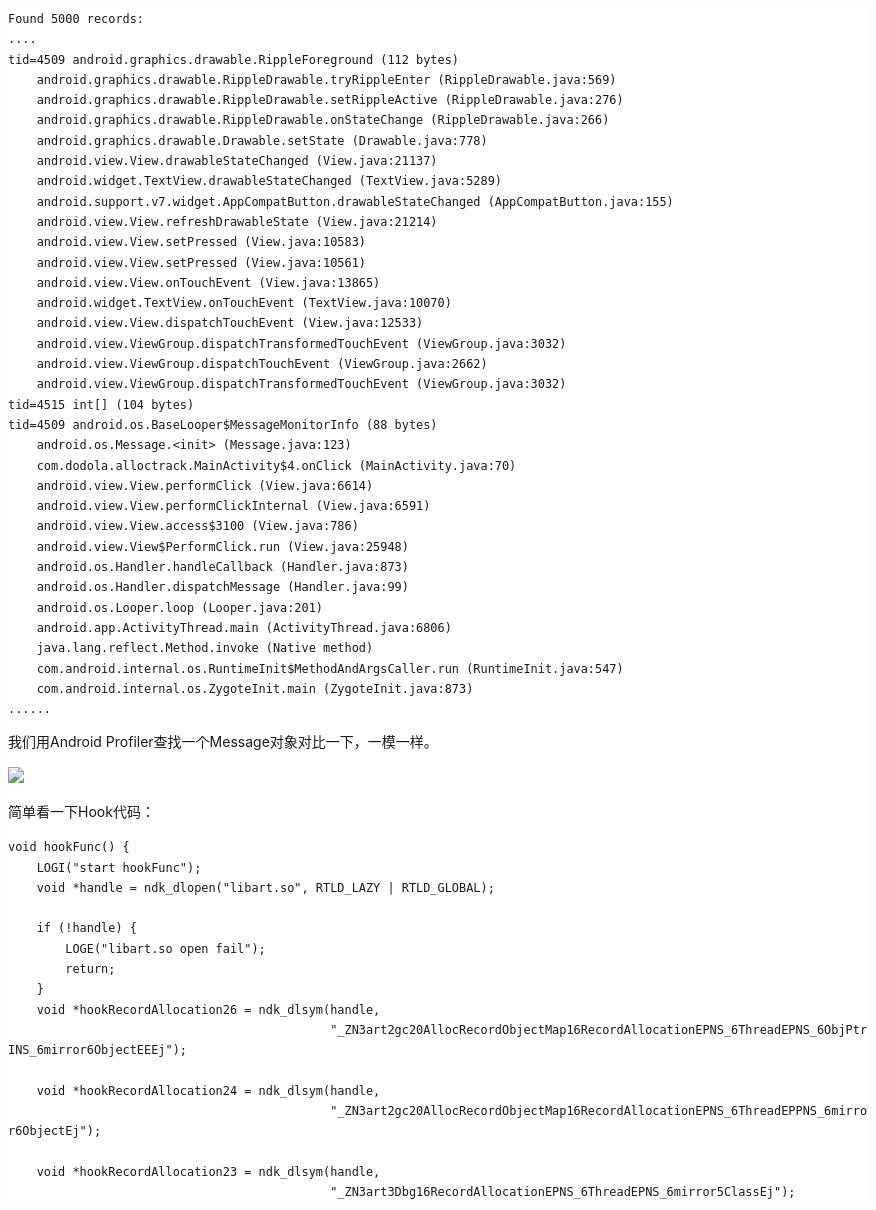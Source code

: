 ```
Found 5000 records:
....
tid=4509 android.graphics.drawable.RippleForeground (112 bytes)
    android.graphics.drawable.RippleDrawable.tryRippleEnter (RippleDrawable.java:569)
    android.graphics.drawable.RippleDrawable.setRippleActive (RippleDrawable.java:276)
    android.graphics.drawable.RippleDrawable.onStateChange (RippleDrawable.java:266)
    android.graphics.drawable.Drawable.setState (Drawable.java:778)
    android.view.View.drawableStateChanged (View.java:21137)
    android.widget.TextView.drawableStateChanged (TextView.java:5289)
    android.support.v7.widget.AppCompatButton.drawableStateChanged (AppCompatButton.java:155)
    android.view.View.refreshDrawableState (View.java:21214)
    android.view.View.setPressed (View.java:10583)
    android.view.View.setPressed (View.java:10561)
    android.view.View.onTouchEvent (View.java:13865)
    android.widget.TextView.onTouchEvent (TextView.java:10070)
    android.view.View.dispatchTouchEvent (View.java:12533)
    android.view.ViewGroup.dispatchTransformedTouchEvent (ViewGroup.java:3032)
    android.view.ViewGroup.dispatchTouchEvent (ViewGroup.java:2662)
    android.view.ViewGroup.dispatchTransformedTouchEvent (ViewGroup.java:3032)
tid=4515 int[] (104 bytes)
tid=4509 android.os.BaseLooper$MessageMonitorInfo (88 bytes)
    android.os.Message.<init> (Message.java:123)
    com.dodola.alloctrack.MainActivity$4.onClick (MainActivity.java:70)
    android.view.View.performClick (View.java:6614)
    android.view.View.performClickInternal (View.java:6591)
    android.view.View.access$3100 (View.java:786)
    android.view.View$PerformClick.run (View.java:25948)
    android.os.Handler.handleCallback (Handler.java:873)
    android.os.Handler.dispatchMessage (Handler.java:99)
    android.os.Looper.loop (Looper.java:201)
    android.app.ActivityThread.main (ActivityThread.java:6806)
    java.lang.reflect.Method.invoke (Native method)
    com.android.internal.os.RuntimeInit$MethodAndArgsCaller.run (RuntimeInit.java:547)
    com.android.internal.os.ZygoteInit.main (ZygoteInit.java:873)
......
```

我们用Android Profiler查找一个Message对象对比一下，一模一样。

![](https://static001.geekbang.org/resource/image/ea/10/ea9e03f90bc15a086d523958272fe410.png?wh=1612%2A764)

简单看一下Hook代码：

```
void hookFunc() {
    LOGI("start hookFunc");
    void *handle = ndk_dlopen("libart.so", RTLD_LAZY | RTLD_GLOBAL);

    if (!handle) {
        LOGE("libart.so open fail");
        return;
    }
    void *hookRecordAllocation26 = ndk_dlsym(handle,
                                             "_ZN3art2gc20AllocRecordObjectMap16RecordAllocationEPNS_6ThreadEPNS_6ObjPtrINS_6mirror6ObjectEEEj");

    void *hookRecordAllocation24 = ndk_dlsym(handle,
                                             "_ZN3art2gc20AllocRecordObjectMap16RecordAllocationEPNS_6ThreadEPPNS_6mirror6ObjectEj");

    void *hookRecordAllocation23 = ndk_dlsym(handle,
                                             "_ZN3art3Dbg16RecordAllocationEPNS_6ThreadEPNS_6mirror5ClassEj");

```